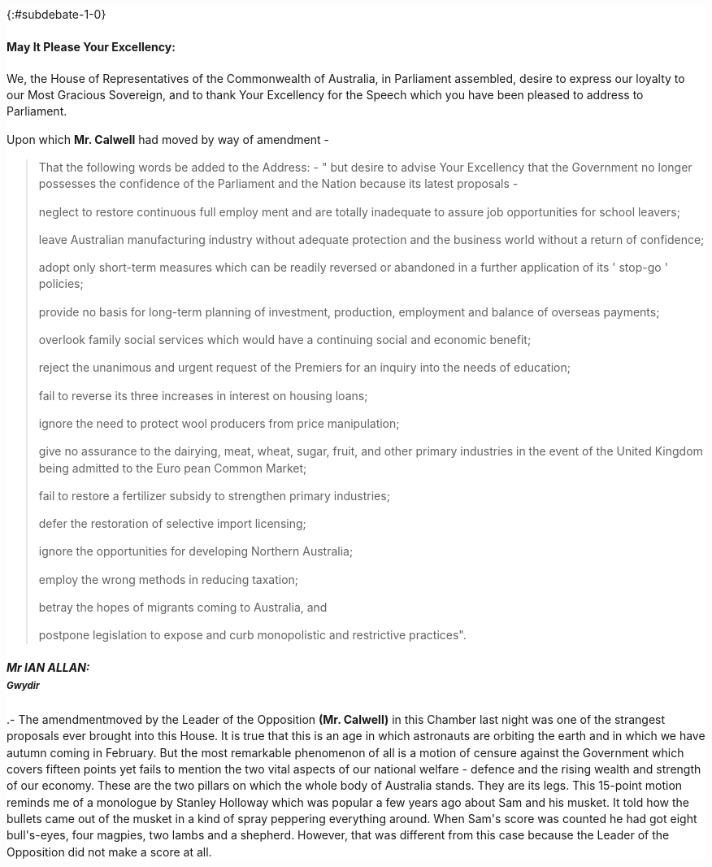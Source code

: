 {:#subdebate-1-0}
#### May It Please Your Excellency:

We, the House of Representatives of the Commonwealth of Australia, in Parliament assembled, desire to express our loyalty to our Most Gracious Sovereign, and to thank Your  Excellency  for the Speech which you have been pleased to address to Parliament. 

Upon which  **Mr. Calwell**  had moved by way of amendment - 

  >That the following words be added to the Address: - " but desire to advise Your  Excellency  that the Government no longer possesses the confidence of the Parliament and the Nation because its latest proposals - 
  >
  >neglect to restore continuous full employ ment and are totally inadequate to assure job opportunities for school leavers; 
  >
  >leave Australian manufacturing industry  without adequate protection and the business world without a return of confidence; 
  >
  >adopt only short-term measures which can  be readily reversed or abandoned in a further application of its ' stop-go ' policies; 
  >
  >provide no basis for long-term planning  of investment, production, employment and balance of overseas payments; 
  >
  >overlook family social services which would  have a continuing social and economic benefit; 
  >
  >reject the unanimous and urgent request of  the Premiers for an inquiry into the needs of education; 
  >
  >fail to reverse its three increases in interest  on housing loans; 
  >
  >ignore the need to protect wool producers  from price manipulation; 
  >
  >give no assurance to the dairying, meat,  wheat, sugar, fruit, and other primary industries in the event of the United Kingdom being admitted to the Euro pean Common Market; 
  >
  >fail to restore a fertilizer subsidy to  strengthen primary industries; 
  >
  >defer the restoration of selective import  licensing; 
  >
  >ignore the opportunities for developing  Northern Australia; 
  >
  >employ the wrong methods in reducing  taxation; 
  >
  >betray the hopes of migrants coming to  Australia, and 
  >
  >postpone legislation to expose and curb  monopolistic and restrictive practices". 

##### Mr IAN ALLAN:<br><small class="text-muted">Gwydir</small>

.- The amendmentmoved by the Leader of the Opposition  **(Mr. Calwell)**  in this Chamber last night was one of the strangest proposals ever brought into this House. It is true that this is an age in which astronauts are orbiting the earth and in which we have autumn coming in February. But the most remarkable phenomenon of all is a motion of censure against the Government which covers fifteen points yet fails to mention the two vital aspects of our national welfare - defence and the rising wealth and strength of our economy. These are the two pillars on which the whole body of Australia stands. They are its legs. This 15-point motion reminds me of a monologue by Stanley Holloway which was popular a few years ago about Sam and his musket. It told how the bullets came out of the musket in a kind of spray peppering everything around. When Sam's score was counted he had got eight bull's-eyes, four magpies, two lambs and a shepherd. However, that was different from this case because the Leader of the Opposition did not make a score at all. 
